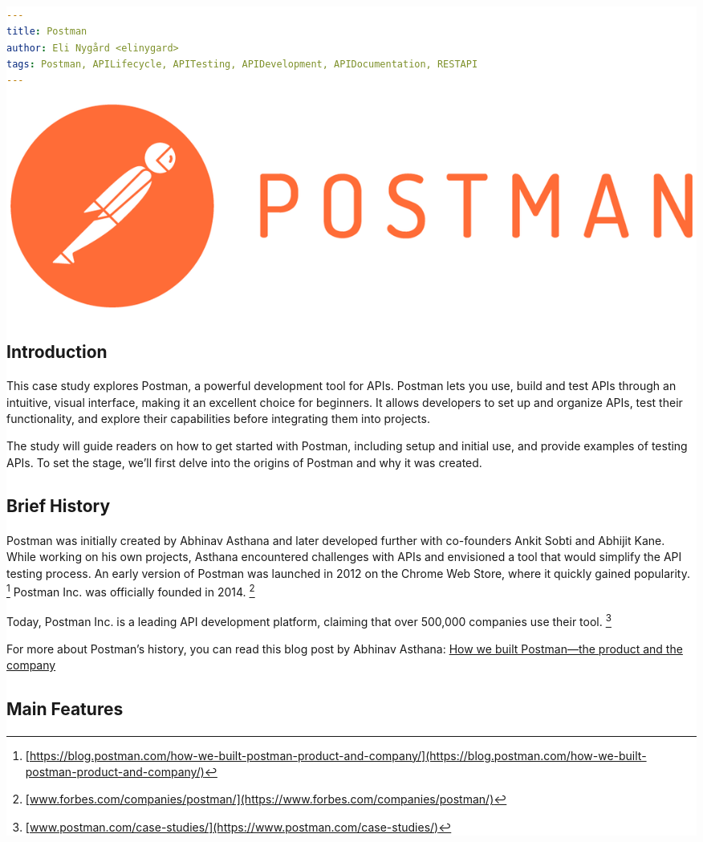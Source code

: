 ```yaml
---
title: Postman
author: Eli Nygård <elinygard>
tags: Postman, APILifecycle, APITesting, APIDevelopment, APIDocumentation, RESTAPI
---
```


![Postman Logo](../../../../../assets/postman/Postman-logo-orange-2021.png)

## Introduction

This case study explores Postman, a powerful development tool for APIs. Postman lets you use, build and test APIs through an intuitive, visual interface, making it an excellent choice for beginners. It allows developers to set up and organize APIs, test their functionality, and explore their capabilities before integrating them into projects.

The study will guide readers on how to get started with Postman, including setup and initial use, and provide examples of testing APIs. To set the stage, we’ll first delve into the origins of Postman and why it was created.

## Brief History

Postman was initially created by Abhinav Asthana and later developed further with co-founders Ankit Sobti and Abhijit Kane. While working on his own projects, Asthana encountered challenges with APIs and envisioned a tool that would simplify the API testing process. An early version of Postman was launched in 2012 on the Chrome Web Store, where it quickly gained popularity. [^1] Postman Inc. was officially founded in 2014. [^2]

Today, Postman Inc. is a leading API development platform, claiming that over 500,000 companies use their tool. [^3]

For more about Postman’s history, you can read this blog post by Abhinav Asthana: [How we built Postman—the product and the company](https://blog.postman.com/how-we-built-postman-product-and-company/)

## Main Features


[^1]: [https://blog.postman.com/how-we-built-postman-product-and-company/](https://blog.postman.com/how-we-built-postman-product-and-company/)
[^2]: [www.forbes.com/companies/postman/](https://www.forbes.com/companies/postman/)
[^3]: [www.postman.com/case-studies/](https://www.postman.com/case-studies/)
[^4]: [www.postman.com/pricing/](https://www.postman.com/pricing/)
[^5]: [https://hoppscotch.com/](https://hoppscotch.com/) | [https://docs.hoppscotch.io/](https://docs.hoppscotch.io/)
[^6]: [https://swagger.io/why-swagger/](https://swagger.io/why-swagger/)
[^7]: [https://apidog.com/pricing/](https://apidog.com/pricing/)
[^8]: [https://insomnia.rest/pricing](https://insomnia.rest/pricing)